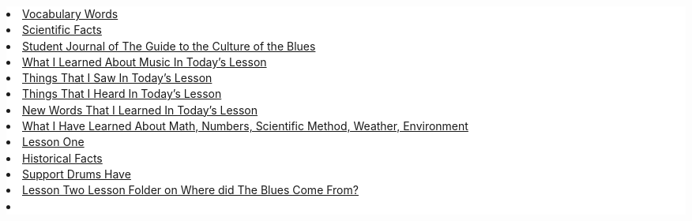    </li>
  </a>
  <a href="#k">
   <li>
    Vocabulary Words
   </li>
  </a>
  <a href="#l">
   <li>
    Scientific Facts
   </li>
  </a>
  <a href="#m">
   <li>
    Student Journal of The Guide to the Culture of the Blues
   </li>
  </a>
  <a href="#n">
   <li>
    What I Learned About Music In Today’s Lesson
   </li>
  </a>
  <a href="#o">
   <li>
    Things That I Saw In Today’s Lesson
   </li>
  </a>
  <a href="#p">
   <li>
    Things That I Heard In Today’s Lesson
   </li>
  </a>
  <a href="#q">
   <li>
    New Words That I Learned In Today’s Lesson
   </li>
  </a>
  <a href="#r">
   <li>
    What I Have Learned About Math, Numbers, Scientific Method, Weather, Environment
   </li>
  </a>
  <a href="#s">
   <li>
    Lesson One
   </li>
  </a>
  <a href="#t">
   <li>
    Historical Facts
   </li>
  </a>
  <a href="#u">
   <li>
    Support Drums Have
   </li>
  </a>
  <a href="#v">
   <li>
    Lesson Two Lesson Folder on Where did The Blues Come From?
   </li>
  </a>
  <a href="#w">
   <li>